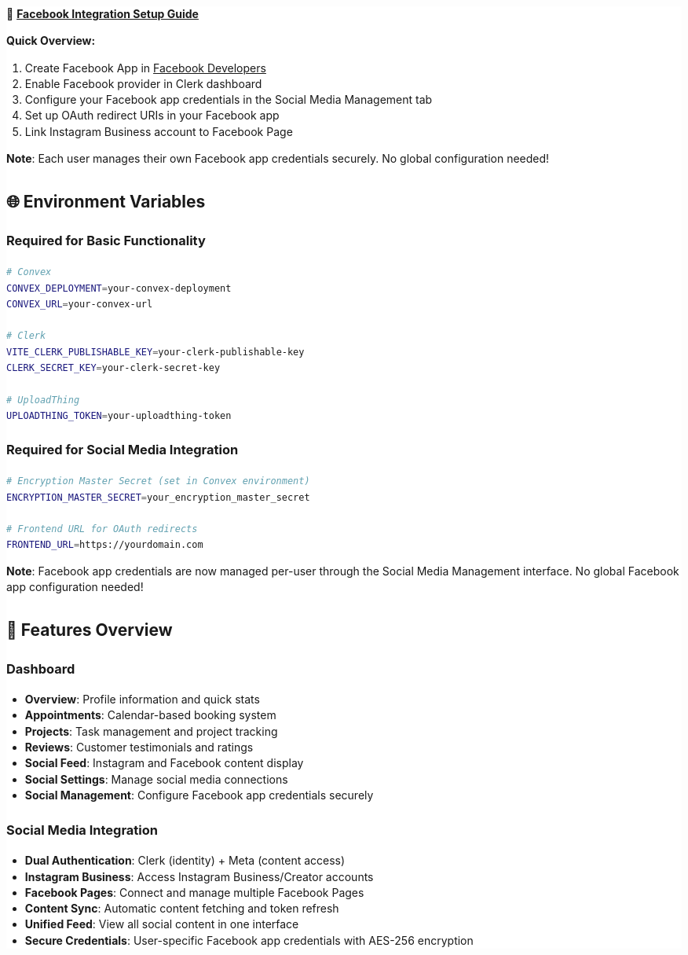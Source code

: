 📖 **[Facebook Integration Setup Guide](./FACEBOOK_INTEGRATION_SETUP.md)**

**Quick Overview:**
1. Create Facebook App in [Facebook Developers](https://developers.facebook.com/)
2. Enable Facebook provider in Clerk dashboard
3. Configure your Facebook app credentials in the Social Media Management tab
4. Set up OAuth redirect URIs in your Facebook app
5. Link Instagram Business account to Facebook Page

**Note**: Each user manages their own Facebook app credentials securely. No global configuration needed!

## 🌐 Environment Variables

### Required for Basic Functionality
```bash
# Convex
CONVEX_DEPLOYMENT=your-convex-deployment
CONVEX_URL=your-convex-url

# Clerk
VITE_CLERK_PUBLISHABLE_KEY=your-clerk-publishable-key
CLERK_SECRET_KEY=your-clerk-secret-key

# UploadThing
UPLOADTHING_TOKEN=your-uploadthing-token
```

### Required for Social Media Integration
```bash
# Encryption Master Secret (set in Convex environment)
ENCRYPTION_MASTER_SECRET=your_encryption_master_secret

# Frontend URL for OAuth redirects
FRONTEND_URL=https://yourdomain.com
```

**Note**: Facebook app credentials are now managed per-user through the Social Media Management interface. No global Facebook app configuration needed!

## 📱 Features Overview

### Dashboard
- **Overview**: Profile information and quick stats
- **Appointments**: Calendar-based booking system
- **Projects**: Task management and project tracking
- **Reviews**: Customer testimonials and ratings
- **Social Feed**: Instagram and Facebook content display
- **Social Settings**: Manage social media connections
- **Social Management**: Configure Facebook app credentials securely

### Social Media Integration
- **Dual Authentication**: Clerk (identity) + Meta (content access)
- **Instagram Business**: Access Instagram Business/Creator accounts
- **Facebook Pages**: Connect and manage multiple Facebook Pages
- **Content Sync**: Automatic content fetching and token refresh
- **Unified Feed**: View all social content in one interface
- **Secure Credentials**: User-specific Facebook app credentials with AES-256 encryption
